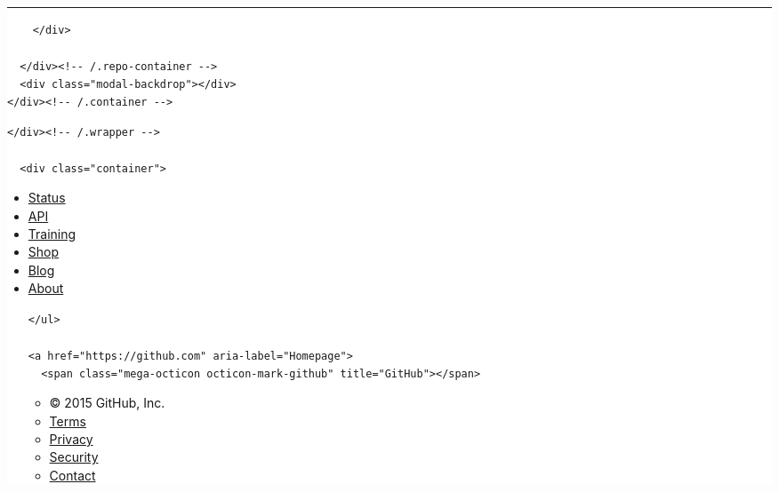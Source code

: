<hr>
</article>
  </div>

</div>

<a href="#jump-to-line" rel="facebox[.linejump]" data-hotkey="l" style="display:none">Jump to Line</a>
<div id="jump-to-line" style="display:none">
  <form accept-charset="UTF-8" class="js-jump-to-line-form">
    <input class="linejump-input js-jump-to-line-field" type="text" placeholder="Jump to line&hellip;" autofocus>
    <button type="submit" class="btn">Go</button>
  </form>
</div>

        </div>

      </div><!-- /.repo-container -->
      <div class="modal-backdrop"></div>
    </div><!-- /.container -->
  </div>


    </div><!-- /.wrapper -->

      <div class="container">
  <div class="site-footer" role="contentinfo">
    <ul class="site-footer-links right">
        <li><a href="https://status.github.com/" data-ga-click="Footer, go to status, text:status">Status</a></li>
      <li><a href="https://developer.github.com" data-ga-click="Footer, go to api, text:api">API</a></li>
      <li><a href="https://training.github.com" data-ga-click="Footer, go to training, text:training">Training</a></li>
      <li><a href="https://shop.github.com" data-ga-click="Footer, go to shop, text:shop">Shop</a></li>
        <li><a href="https://github.com/blog" data-ga-click="Footer, go to blog, text:blog">Blog</a></li>
        <li><a href="https://github.com/about" data-ga-click="Footer, go to about, text:about">About</a></li>

    </ul>

    <a href="https://github.com" aria-label="Homepage">
      <span class="mega-octicon octicon-mark-github" title="GitHub"></span>
</a>
    <ul class="site-footer-links">
      <li>&copy; 2015 <span title="0.02881s from github-fe128-cp1-prd.iad.github.net">GitHub</span>, Inc.</li>
        <li><a href="https://github.com/site/terms" data-ga-click="Footer, go to terms, text:terms">Terms</a></li>
        <li><a href="https://github.com/site/privacy" data-ga-click="Footer, go to privacy, text:privacy">Privacy</a></li>
        <li><a href="https://github.com/security" data-ga-click="Footer, go to security, text:security">Security</a></li>
        <li><a href="https://github.com/contact" data-ga-click="Footer, go to contact, text:contact">Contact</a></li>
    </ul>
  </div>
</div>

